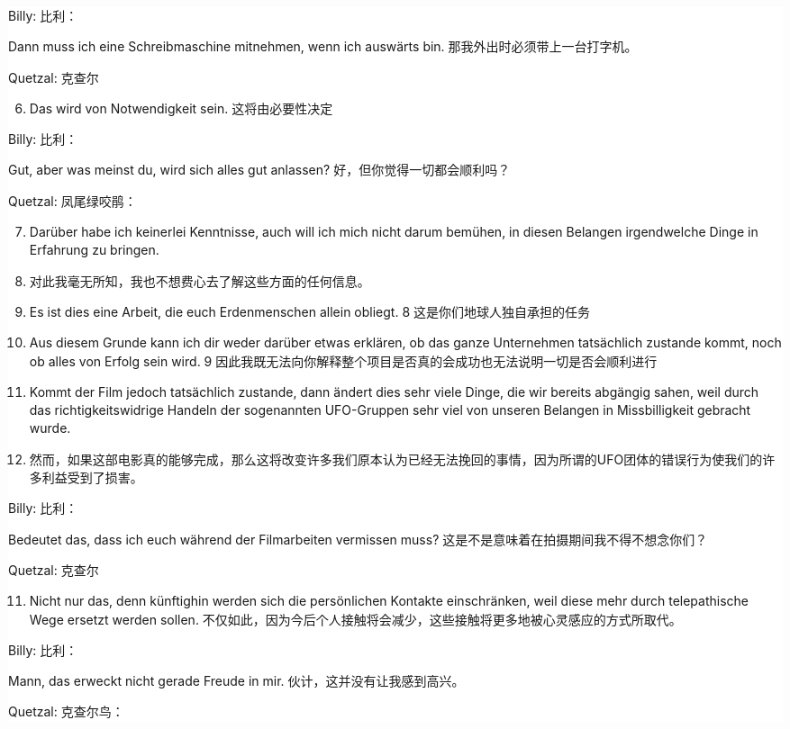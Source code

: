 Billy:
比利：

Dann muss ich eine Schreibmaschine mitnehmen, wenn ich auswärts bin.
那我外出时必须带上一台打字机。

Quetzal:
克查尔

6. Das wird von Notwendigkeit sein.
这将由必要性决定

Billy:
比利：

Gut, aber was meinst du, wird sich alles gut anlassen?
好，但你觉得一切都会顺利吗？

Quetzal:
凤尾绿咬鹃：

7. Darüber habe ich keinerlei Kenntnisse, auch will ich mich nicht darum bemühen, in diesen Belangen irgendwelche Dinge in Erfahrung zu bringen.
7. 对此我毫无所知，我也不想费心去了解这些方面的任何信息。

8. Es ist dies eine Arbeit, die euch Erdenmenschen allein obliegt.
8 这是你们地球人独自承担的任务

9. Aus diesem Grunde kann ich dir weder darüber etwas erklären, ob das ganze Unternehmen tatsächlich zustande kommt, noch ob alles von Erfolg sein wird.
9 因此我既无法向你解释整个项目是否真的会成功也无法说明一切是否会顺利进行

10. Kommt der Film jedoch tatsächlich zustande, dann ändert dies sehr viele Dinge, die wir bereits abgängig sahen, weil durch das richtigkeitswidrige Handeln der sogenannten UFO-Gruppen sehr viel von unseren Belangen in Missbilligkeit gebracht wurde.
10. 然而，如果这部电影真的能够完成，那么这将改变许多我们原本认为已经无法挽回的事情，因为所谓的UFO团体的错误行为使我们的许多利益受到了损害。

Billy:
比利：

Bedeutet das, dass ich euch während der Filmarbeiten vermissen muss?
这是不是意味着在拍摄期间我不得不想念你们？

Quetzal:
克查尔

11. Nicht nur das, denn künftighin werden sich die persönlichen Kontakte einschränken, weil diese mehr durch telepathische Wege ersetzt werden sollen.
不仅如此，因为今后个人接触将会减少，这些接触将更多地被心灵感应的方式所取代。

Billy:
比利：

Mann, das erweckt nicht gerade Freude in mir.
伙计，这并没有让我感到高兴。

Quetzal:
克查尔鸟：
